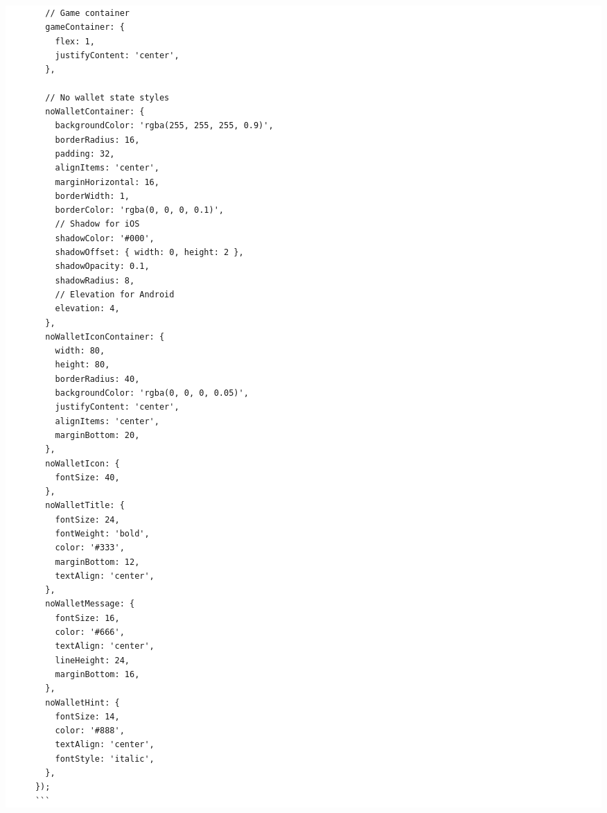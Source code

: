             // Game container
            gameContainer: {
              flex: 1,
              justifyContent: 'center',
            },
          
            // No wallet state styles
            noWalletContainer: {
              backgroundColor: 'rgba(255, 255, 255, 0.9)',
              borderRadius: 16,
              padding: 32,
              alignItems: 'center',
              marginHorizontal: 16,
              borderWidth: 1,
              borderColor: 'rgba(0, 0, 0, 0.1)',
              // Shadow for iOS
              shadowColor: '#000',
              shadowOffset: { width: 0, height: 2 },
              shadowOpacity: 0.1,
              shadowRadius: 8,
              // Elevation for Android
              elevation: 4,
            },
            noWalletIconContainer: {
              width: 80,
              height: 80,
              borderRadius: 40,
              backgroundColor: 'rgba(0, 0, 0, 0.05)',
              justifyContent: 'center',
              alignItems: 'center',
              marginBottom: 20,
            },
            noWalletIcon: {
              fontSize: 40,
            },
            noWalletTitle: {
              fontSize: 24,
              fontWeight: 'bold',
              color: '#333',
              marginBottom: 12,
              textAlign: 'center',
            },
            noWalletMessage: {
              fontSize: 16,
              color: '#666',
              textAlign: 'center',
              lineHeight: 24,
              marginBottom: 16,
            },
            noWalletHint: {
              fontSize: 14,
              color: '#888',
              textAlign: 'center',
              fontStyle: 'italic',
            },
          });
          ```
        